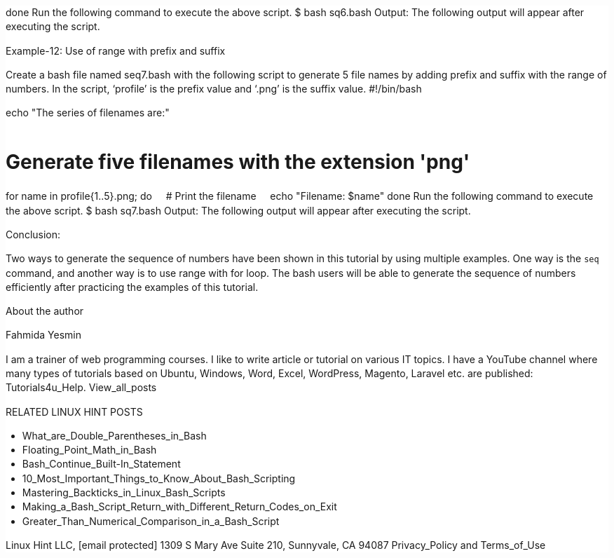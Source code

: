 done
Run the following command to execute the above script.
$ bash sq6.bash
Output:
The following output will appear after executing the script.

Example-12: Use of range with prefix and suffix

Create a bash file named seq7.bash with the following script to generate 5 file
names by adding prefix and suffix with the range of numbers. In the script,
‘profile’ is the prefix value and ‘.png’ is the suffix value.
#!/bin/bash

echo "The series of filenames are:"

# Generate five filenames with the extension 'png'
for name in profile{1..5}.png; do
    # Print the filename
    echo "Filename: $name"
done
Run the following command to execute the above script.
$ bash sq7.bash
Output:
The following output will appear after executing the script.

Conclusion:

Two ways to generate the sequence of numbers have been shown in this tutorial
by using multiple examples. One way is the `seq` command, and another way is to
use range with for loop. The bash users will be able to generate the sequence
of numbers efficiently after practicing the examples of this tutorial.


About the author


Fahmida Yesmin

I am a trainer of web programming courses. I like to write article or tutorial
on various IT topics. I have a YouTube channel where many types of tutorials
based on Ubuntu, Windows, Word, Excel, WordPress, Magento, Laravel etc. are
published: Tutorials4u_Help.
View_all_posts

RELATED LINUX HINT POSTS


* What_are_Double_Parentheses_in_Bash
* Floating_Point_Math_in_Bash
* Bash_Continue_Built-In_Statement
* 10_Most_Important_Things_to_Know_About_Bash_Scripting
* Mastering_Backticks_in_Linux_Bash_Scripts
* Making_a_Bash_Script_Return_with_Different_Return_Codes_on_Exit
* Greater_Than_Numerical_Comparison_in_a_Bash_Script

Linux Hint LLC, [email protected]
1309 S Mary Ave Suite 210, Sunnyvale, CA 94087
 Privacy_Policy and Terms_of_Use
